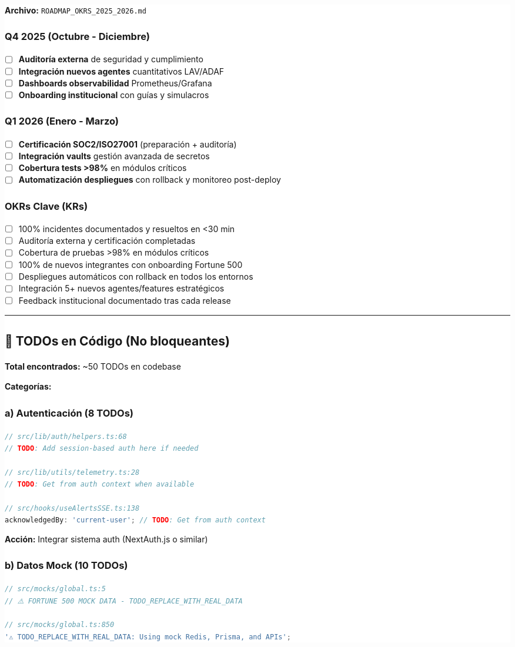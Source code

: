 **Archivo:** `ROADMAP_OKRS_2025_2026.md`

### Q4 2025 (Octubre - Diciembre)

- [ ] **Auditoría externa** de seguridad y cumplimiento
- [ ] **Integración nuevos agentes** cuantitativos LAV/ADAF
- [ ] **Dashboards observabilidad** Prometheus/Grafana
- [ ] **Onboarding institucional** con guías y simulacros

### Q1 2026 (Enero - Marzo)

- [ ] **Certificación SOC2/ISO27001** (preparación + auditoría)
- [ ] **Integración vaults** gestión avanzada de secretos
- [ ] **Cobertura tests >98%** en módulos críticos
- [ ] **Automatización despliegues** con rollback y monitoreo post-deploy

### OKRs Clave (KRs)

- [ ] 100% incidentes documentados y resueltos en <30 min
- [ ] Auditoría externa y certificación completadas
- [ ] Cobertura de pruebas >98% en módulos críticos
- [ ] 100% de nuevos integrantes con onboarding Fortune 500
- [ ] Despliegues automáticos con rollback en todos los entornos
- [ ] Integración 5+ nuevos agentes/features estratégicos
- [ ] Feedback institucional documentado tras cada release

---

## 🐛 TODOs en Código (No bloqueantes)

**Total encontrados:** ~50 TODOs en codebase

**Categorías:**

### a) Autenticación (8 TODOs)

```typescript
// src/lib/auth/helpers.ts:68
// TODO: Add session-based auth here if needed

// src/lib/utils/telemetry.ts:28
// TODO: Get from auth context when available

// src/hooks/useAlertsSSE.ts:138
acknowledgedBy: 'current-user'; // TODO: Get from auth context
```

**Acción:** Integrar sistema auth (NextAuth.js o similar)

### b) Datos Mock (10 TODOs)

```typescript
// src/mocks/global.ts:5
// ⚠️ FORTUNE 500 MOCK DATA - TODO_REPLACE_WITH_REAL_DATA

// src/mocks/global.ts:850
'⚠️ TODO_REPLACE_WITH_REAL_DATA: Using mock Redis, Prisma, and APIs';
```

